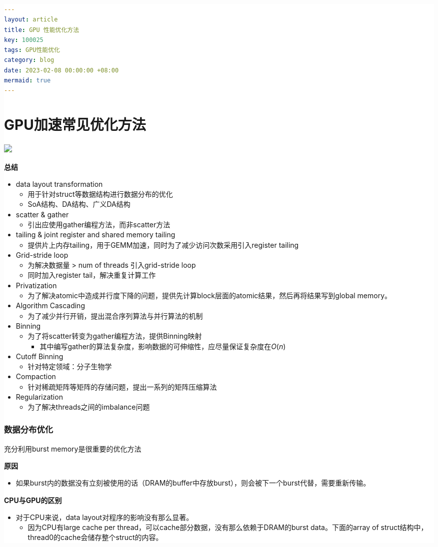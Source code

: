 ```yaml
---
layout: article
title: GPU 性能优化方法
key: 100025
tags: GPU性能优化
category: blog
date: 2023-02-08 00:00:00 +08:00
mermaid: true
---
```




# GPU加速常见优化方法
![](https://p9-juejin.byteimg.com/tos-cn-i-k3u1fbpfcp/984f7bd88de6490585deef103ba78ef9~tplv-k3u1fbpfcp-zoom-in-crop-mark:4536:0:0:0.awebp?)

 **总结**
  * data layout transformation
    * 用于针对struct等数据结构进行数据分布的优化
    * SoA结构、DA结构、广义DA结构
  * scatter & gather
    * 引出应使用gather编程方法，而非scatter方法
  * tailing & joint register and shared memory tailing 
    * 提供片上内存tailing，用于GEMM加速，同时为了减少访问次数采用引入register tailing
  * Grid-stride loop
    * 为解决数据量 > num of threads 引入grid-stride loop
    * 同时加入register tail，解决重复计算工作
  * Privatization
    * 为了解决atomic中造成并行度下降的问题，提供先计算block层面的atomic结果，然后再将结果写到global memory。
  * Algorithm Cascading
    * 为了减少并行开销，提出混合序列算法与并行算法的机制
  * Binning
    * 为了将scatter转变为gather编程方法，提供Binning映射
      * 其中编写gather的算法复杂度，影响数据的可伸缩性，应尽量保证复杂度在$O(n)$
  * Cutoff Binning
    * 针对特定领域：分子生物学
  * Compaction
    * 针对稀疏矩阵等矩阵的存储问题，提出一系列的矩阵压缩算法
  * Regularization
    * 为了解决threads之间的imbalance问题



### 数据分布优化

 充分利用burst memory是很重要的优化方法

 **原因**
  * 如果burst内的数据没有立刻被使用的话（DRAM的buffer中存放burst），则会被下一个burst代替，需要重新传输。

 **CPU与GPU的区别**
  * 对于CPU来说，data layout对程序的影响没有那么显著。
    * 因为CPU有large cache per thread，可以cache部分数据，没有那么依赖于DRAM的burst data。下面的array of struct结构中，thread0的cache会储存整个struct的内容。
